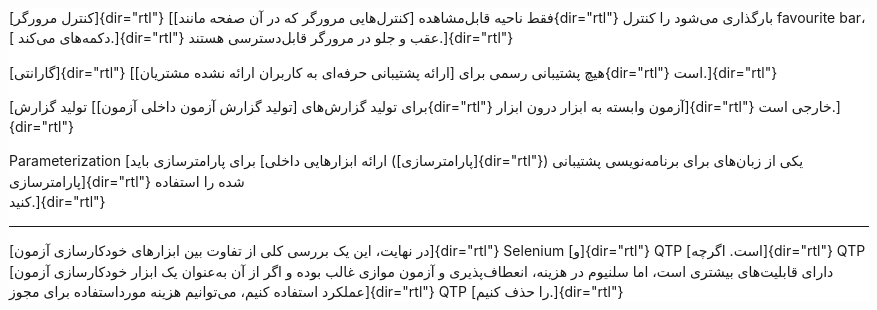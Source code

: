   [کنترل مرورگر]{dir="rtl"}    [فقط ناحیه قابل‌مشاهده   [کنترل‌هایی
                               مرورگر که در آن صفحه    مانند]{dir="rtl"}
                               بارگذاری می‌شود را کنترل favourite bar، [ دکمه‌های
                               می‌کند.]{dir="rtl"}      عقب و جلو در مرورگر
                                                       قابل‌دسترسی
                                                       هستند.]{dir="rtl"}

  [گارانتی]{dir="rtl"}         [هیچ پشتیبانی رسمی برای [ارائه پشتیبانی حرفه‌ای به
                               کاربران ارائه نشده      مشتریان]{dir="rtl"}
                               است.]{dir="rtl"}        

  [تولید گزارش                 [برای تولید گزارش‌های    [تولید گزارش آزمون داخلی
  آزمون]{dir="rtl"}            آزمون وابسته به ابزار   درون ابزار]{dir="rtl"}
                               خارجی است.]{dir="rtl"}  

  Parameterization             [برای پارامترسازی باید  [ارائه ابزارهایی داخلی
  ([پارامترسازی]{dir="rtl"})   یکی از زبان‌های          برای
                               برنامه‌نویسی پشتیبانی    پارامترسازی]{dir="rtl"}
                               شده را استفاده          
                               کنید.]{dir="rtl"}       
  ---------------------------- ----------------------- -------------------------

[در نهایت، این یک بررسی کلی از تفاوت بین ابزارهای خودکارسازی
آزمون]{dir="rtl"} Selenium [و]{dir="rtl"} QTP [است. اگرچه]{dir="rtl"}
QTP [دارای قابلیت‌های بیشتری است، اما سلنیوم در هزینه، انعطاف‌پذیری و
آزمون موازی غالب بوده و اگر از آن به‌عنوان یک ابزار خودکارسازی آزمون
عملکرد استفاده کنیم، می‌توانیم هزینه مورداستفاده برای مجوز]{dir="rtl"}
QTP [را حذف کنیم.]{dir="rtl"}

